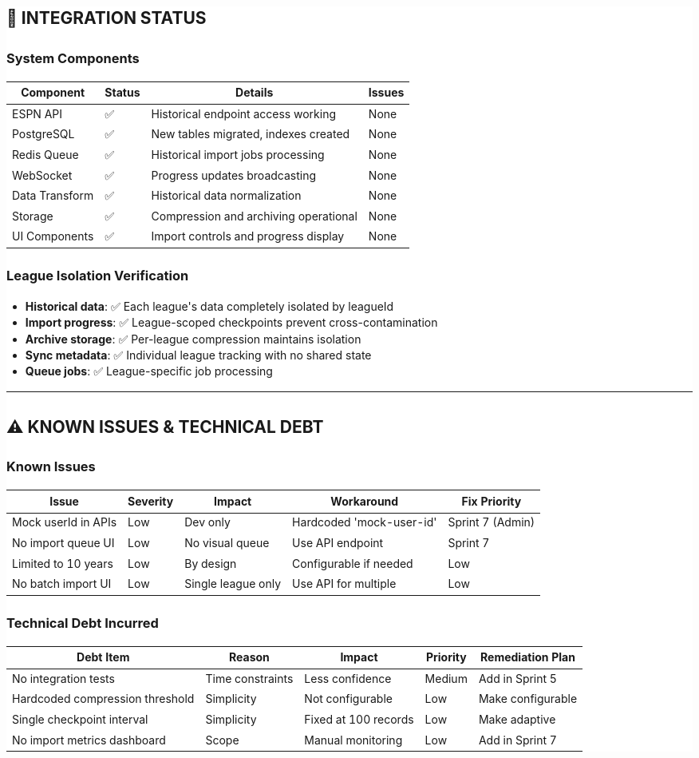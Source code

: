 
## 🔌 INTEGRATION STATUS

### System Components

| Component | Status | Details | Issues |
|-----------|--------|---------|--------|
| ESPN API | ✅ | Historical endpoint access working | None |
| PostgreSQL | ✅ | New tables migrated, indexes created | None |
| Redis Queue | ✅ | Historical import jobs processing | None |
| WebSocket | ✅ | Progress updates broadcasting | None |
| Data Transform | ✅ | Historical data normalization | None |
| Storage | ✅ | Compression and archiving operational | None |
| UI Components | ✅ | Import controls and progress display | None |

### League Isolation Verification
- **Historical data**: ✅ Each league's data completely isolated by leagueId
- **Import progress**: ✅ League-scoped checkpoints prevent cross-contamination
- **Archive storage**: ✅ Per-league compression maintains isolation
- **Sync metadata**: ✅ Individual league tracking with no shared state
- **Queue jobs**: ✅ League-specific job processing

---

## ⚠️ KNOWN ISSUES & TECHNICAL DEBT

### Known Issues

| Issue | Severity | Impact | Workaround | Fix Priority |
|-------|----------|--------|------------|--------------|
| Mock userId in APIs | Low | Dev only | Hardcoded 'mock-user-id' | Sprint 7 (Admin) |
| No import queue UI | Low | No visual queue | Use API endpoint | Sprint 7 |
| Limited to 10 years | Low | By design | Configurable if needed | Low |
| No batch import UI | Low | Single league only | Use API for multiple | Low |

### Technical Debt Incurred

| Debt Item | Reason | Impact | Priority | Remediation Plan |
|-----------|--------|--------|----------|------------------|
| No integration tests | Time constraints | Less confidence | Medium | Add in Sprint 5 |
| Hardcoded compression threshold | Simplicity | Not configurable | Low | Make configurable |
| Single checkpoint interval | Simplicity | Fixed at 100 records | Low | Make adaptive |
| No import metrics dashboard | Scope | Manual monitoring | Low | Add in Sprint 7 |
